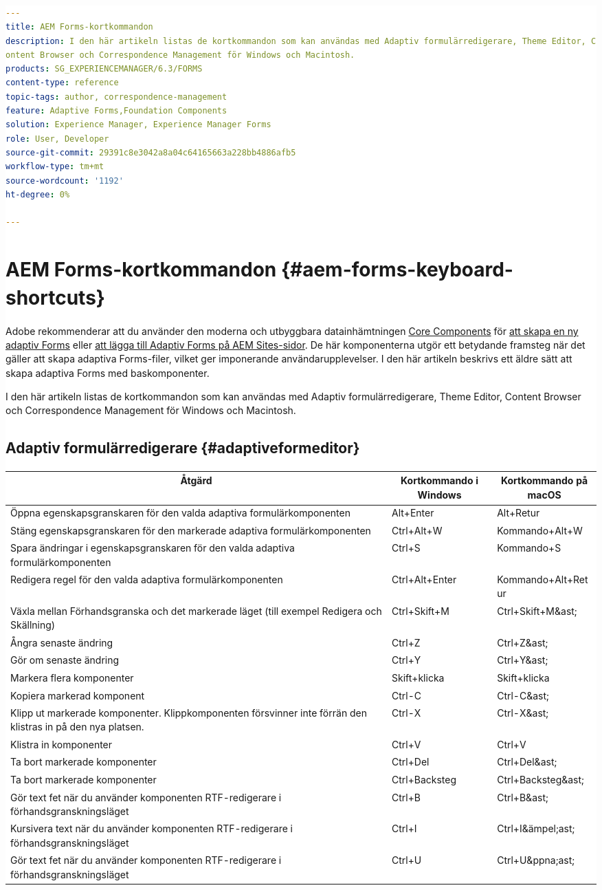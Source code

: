 ```yaml
---
title: AEM Forms-kortkommandon
description: I den här artikeln listas de kortkommandon som kan användas med Adaptiv formulärredigerare, Theme Editor, Content Browser och Correspondence Management för Windows och Macintosh.
products: SG_EXPERIENCEMANAGER/6.3/FORMS
content-type: reference
topic-tags: author, correspondence-management
feature: Adaptive Forms,Foundation Components
solution: Experience Manager, Experience Manager Forms
role: User, Developer
source-git-commit: 29391c8e3042a8a04c64165663a228bb4886afb5
workflow-type: tm+mt
source-wordcount: '1192'
ht-degree: 0%

---
```


# AEM Forms-kortkommandon {#aem-forms-keyboard-shortcuts}

<span class="preview"> Adobe rekommenderar att du använder den moderna och utbyggbara datainhämtningen [Core Components](https://experienceleague.adobe.com/docs/experience-manager-core-components/using/adaptive-forms/introduction.html) för [att skapa en ny adaptiv Forms](/help/forms/using/create-an-adaptive-form-core-components.md) eller [att lägga till Adaptiv Forms på AEM Sites-sidor](/help/forms/using/create-or-add-an-adaptive-form-to-aem-sites-page.md). De här komponenterna utgör ett betydande framsteg när det gäller att skapa adaptiva Forms-filer, vilket ger imponerande användarupplevelser. I den här artikeln beskrivs ett äldre sätt att skapa adaptiva Forms med baskomponenter. </span>

I den här artikeln listas de kortkommandon som kan användas med Adaptiv formulärredigerare, Theme Editor, Content Browser och Correspondence Management för Windows och Macintosh.

## Adaptiv formulärredigerare {#adaptiveformeditor}

| **Åtgärd** | **Kortkommando i Windows** | **Kortkommando på macOS** |
|---|---|---|
| Öppna egenskapsgranskaren för den valda adaptiva formulärkomponenten | Alt+Enter | Alt+Retur |
| Stäng egenskapsgranskaren för den markerade adaptiva formulärkomponenten | Ctrl+Alt+W | Kommando+Alt+W |
| Spara ändringar i egenskapsgranskaren för den valda adaptiva formulärkomponenten | Ctrl+S | Kommando+S |
| Redigera regel för den valda adaptiva formulärkomponenten | Ctrl+Alt+Enter | Kommando+Alt+Retur |
| Växla mellan Förhandsgranska och det markerade läget (till exempel Redigera och Skällning) | Ctrl+Skift+M | Ctrl+Skift+M&amp;ast; |
| Ångra senaste ändring | Ctrl+Z | Ctrl+Z&amp;ast; |
| Gör om senaste ändring | Ctrl+Y | Ctrl+Y&amp;ast; |
| Markera flera komponenter | Skift+klicka | Skift+klicka |
| Kopiera markerad komponent | Ctrl-C | Ctrl-C&amp;ast; |
| Klipp ut markerade komponenter. Klippkomponenten försvinner inte förrän den klistras in på den nya platsen. | Ctrl-X | Ctrl-X&amp;ast; |
| Klistra in komponenter | Ctrl+V | Ctrl+V |
| Ta bort markerade komponenter | Ctrl+Del | Ctrl+Del&amp;ast; |
| Ta bort markerade komponenter | Ctrl+Backsteg | Ctrl+Backsteg&amp;ast; |
| Gör text fet när du använder komponenten RTF-redigerare i förhandsgranskningsläget | Ctrl+B | Ctrl+B&amp;ast; |
| Kursivera text när du använder komponenten RTF-redigerare i förhandsgranskningsläget | Ctrl+I | Ctrl+I&amp;ämpel;ast; |
| Gör text fet när du använder komponenten RTF-redigerare i förhandsgranskningsläget | Ctrl+U | Ctrl+U&amp;ppna;ast; |